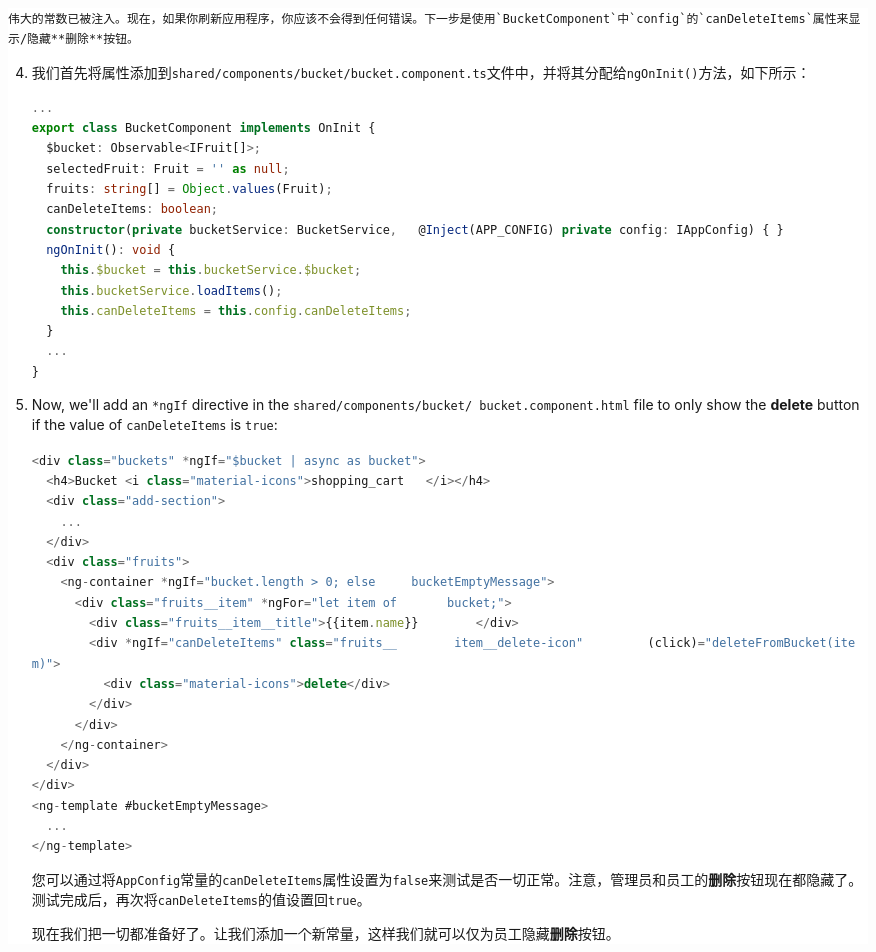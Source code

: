     伟大的常数已被注入。现在，如果你刷新应用程序，你应该不会得到任何错误。下一步是使用`BucketComponent`中`config`的`canDeleteItems`属性来显示/隐藏**删除**按钮。

4.  我们首先将属性添加到`shared/components/bucket/bucket.component.ts`文件中，并将其分配给`ngOnInit()`方法，如下所示：

    ```ts
    ...
    export class BucketComponent implements OnInit {
      $bucket: Observable<IFruit[]>;
      selectedFruit: Fruit = '' as null;
      fruits: string[] = Object.values(Fruit);
      canDeleteItems: boolean;
      constructor(private bucketService: BucketService,   @Inject(APP_CONFIG) private config: IAppConfig) { }
      ngOnInit(): void {
        this.$bucket = this.bucketService.$bucket;
        this.bucketService.loadItems();
        this.canDeleteItems = this.config.canDeleteItems;
      }
      ...
    }
    ```

5.  Now, we'll add an `*ngIf` directive in the `shared/components/bucket/ bucket.component.html` file to only show the **delete** button if the value of `canDeleteItems` is `true`:

    ```ts
    <div class="buckets" *ngIf="$bucket | async as bucket">
      <h4>Bucket <i class="material-icons">shopping_cart   </i></h4>
      <div class="add-section">
        ...
      </div>
      <div class="fruits">
        <ng-container *ngIf="bucket.length > 0; else     bucketEmptyMessage">
          <div class="fruits__item" *ngFor="let item of       bucket;">
            <div class="fruits__item__title">{{item.name}}        </div>
            <div *ngIf="canDeleteItems" class="fruits__        item__delete-icon"         (click)="deleteFromBucket(item)">
              <div class="material-icons">delete</div>
            </div>
          </div>
        </ng-container>
      </div>
    </div>
    <ng-template #bucketEmptyMessage>
      ...
    </ng-template>
    ```

    您可以通过将`AppConfig`常量的`canDeleteItems`属性设置为`false`来测试是否一切正常。注意，管理员和员工的**删除**按钮现在都隐藏了。测试完成后，再次将`canDeleteItems`的值设置回`true`。

    现在我们把一切都准备好了。让我们添加一个新常量，这样我们就可以仅为员工隐藏**删除**按钮。

